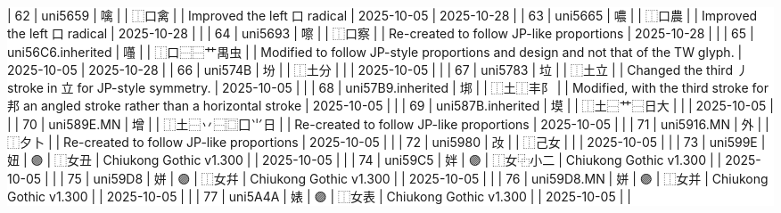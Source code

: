 | 62  | uni5659                         | 噙         |            | ⿰口禽                                                         |                                                     | Improved the left 口 radical                                                                                                                                     | 2025-10-05 | 2025-10-28    |
| 63  | uni5665                         | 噥         |            | ⿰口農                                                         |                                                     | Improved the left 口 radical                                                                                                                                     | 2025-10-28 |               |
| 64  | uni5693                         | 嚓         |            | ⿰口察                                                         |                                                     | Re-created to follow JP-like proportions                                                                                                                        | 2025-10-28 |               |
| 65  | uni56C6<span>.</span>inherited  | 囆         |            | ⿰口⿱⿱艹禺虫                                                     |                                                     | Modified to follow JP-style proportions and design and not that of the TW glyph.                                                                                | 2025-10-05 | 2025-10-28    |
| 66  | uni574B                         | 坋         |            | ⿰土分                                                         |                                                     |                                                                                                                                                                 | 2025-10-05 |               |
| 67  | uni5783                         | 垃         |            | ⿰土立                                                         |                                                     | Changed the third 丿 stroke in 立 for JP-style symmetry.                                                                                                          | 2025-10-05 |               |
| 68  | uni57B9<span>.</span>inherited  | 垹         |            | ⿰土⿰丰阝                                                       |                                                     | Modified, with the third stroke for 邦 an angled stroke rather than a horizontal stroke                                                                          | 2025-10-05 |               |
| 69  | uni587B<span>.</span>inherited  | 塻         |            | ⿰土⿱艹⿱日大                                                     |                                                     |                                                                                                                                                                 | 2025-10-05 |               |
| 70  | uni589E<span>.</span>MN         | 增         |            | ⿰土⿱丷⿱⿴囗⺌日                                                   |                                                     | Re-created to follow JP-like proportions                                                                                                                        | 2025-10-05 |               |
| 71  | uni5916<span>.</span>MN         | 外         |            | ⿰夕卜                                                         |                                                     | Re-created to follow JP-like proportions                                                                                                                        | 2025-10-05 |               |
| 72  | uni5980                         | 妀         |            | ⿰己女                                                         |                                                     |                                                                                                                                                                 | 2025-10-05 |               |
| 73  | uni599E                         | 妞         | 🟣         | ⿰女丑                                                         | Chiukong Gothic v1.300                              |                                                                                                                                                                 | 2025-10-05 |               |
| 74  | uni59C5                         | 姅         | 🟣         | ⿰女⿻小二                                                       | Chiukong Gothic v1.300                              |                                                                                                                                                                 | 2025-10-05 |               |
| 75  | uni59D8                         | 姘         | 🟣         | ⿰女幷                                                         | Chiukong Gothic v1.300                              |                                                                                                                                                                 | 2025-10-05 |               |
| 76  | uni59D8<span>.</span>MN         | 姘         | 🟣         | ⿰女并                                                         | Chiukong Gothic v1.300                              |                                                                                                                                                                 | 2025-10-05 |               |
| 77  | uni5A4A                         | 婊         | 🟣         | ⿰女表                                                         | Chiukong Gothic v1.300                              |                                                                                                                                                                 | 2025-10-05 |               |